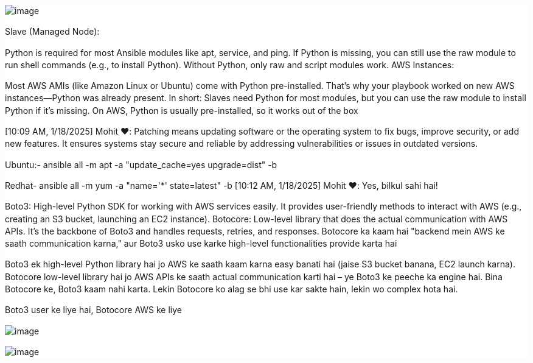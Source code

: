 ![image](https://github.com/user-attachments/assets/5ad6125d-fe2c-468d-ad0b-621ab2a75529)



Slave (Managed Node):

Python is required for most Ansible modules like apt, service, and ping.
If Python is missing, you can still use the raw module to run shell commands (e.g., to install Python).
Without Python, only raw and script modules work.
AWS Instances:

Most AWS AMIs (like Amazon Linux or Ubuntu) come with Python pre-installed.
That’s why your playbook worked on new AWS instances—Python was already present.
In short: Slaves need Python for most modules, but you can use the raw module to install Python if it’s missing. On AWS, Python is usually pre-installed, so it works out of the box


[10:09 AM, 1/18/2025] Mohit ♥️: Patching means updating software or the operating system to fix bugs, improve security, or add new features. It ensures systems stay secure and reliable by addressing vulnerabilities or issues in outdated versions.

Ubuntu:- 
ansible all -m apt -a "update_cache=yes upgrade=dist" -b


Redhat-
ansible all -m yum -a "name='*' state=latest" -b
[10:12 AM, 1/18/2025] Mohit ♥️: Yes, bilkul sahi hai!

Boto3: High-level Python SDK for working with AWS services easily. It provides user-friendly methods to interact with AWS (e.g., creating an S3 bucket, launching an EC2 instance).
Botocore: Low-level library that does the actual communication with AWS APIs. It’s the backbone of Boto3 and handles requests, retries, and responses.
Botocore ka kaam hai "backend mein AWS ke saath communication karna," aur Boto3 usko use karke high-level functionalities provide karta hai


Boto3 ek high-level Python library hai jo AWS ke saath kaam karna easy banati hai (jaise S3 bucket banana, EC2 launch karna).
Botocore low-level library hai jo AWS APIs ke saath actual communication karti hai – ye Boto3 ke peeche ka engine hai.
Bina Botocore ke, Boto3 kaam nahi karta.
Lekin Botocore ko alag se bhi use kar sakte hain, lekin wo complex hota hai.



Boto3 user ke liye hai, Botocore AWS ke liye



![image](https://github.com/user-attachments/assets/d92f7ac5-9621-4985-8fb4-a000c4be912d)

![image](https://github.com/user-attachments/assets/1f868cd1-98c4-49de-8862-9d79fe457871)


